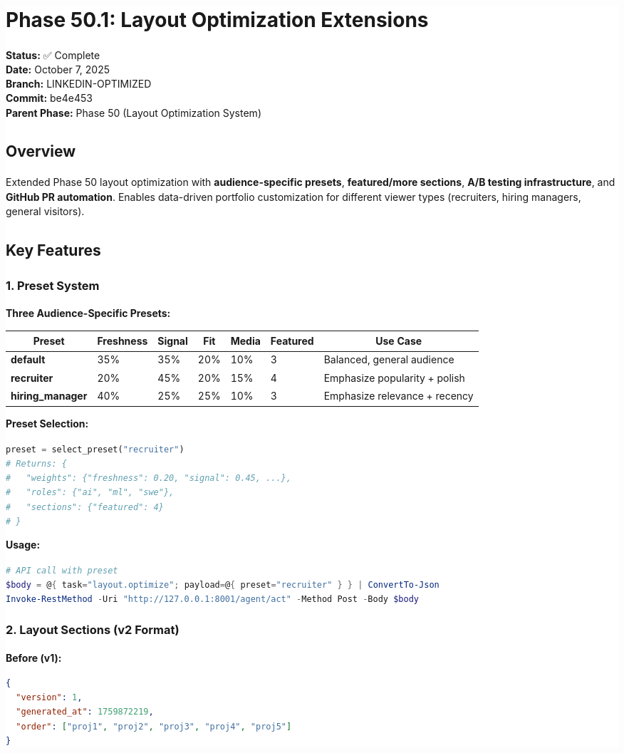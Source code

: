 # Phase 50.1: Layout Optimization Extensions

**Status:** ✅ Complete  
**Date:** October 7, 2025  
**Branch:** LINKEDIN-OPTIMIZED  
**Commit:** be4e453  
**Parent Phase:** Phase 50 (Layout Optimization System)

## Overview

Extended Phase 50 layout optimization with **audience-specific presets**, **featured/more sections**, **A/B testing infrastructure**, and **GitHub PR automation**. Enables data-driven portfolio customization for different viewer types (recruiters, hiring managers, general visitors).

## Key Features

### 1. Preset System

**Three Audience-Specific Presets:**

| Preset | Freshness | Signal | Fit | Media | Featured | Use Case |
|--------|-----------|--------|-----|-------|----------|----------|
| **default** | 35% | 35% | 20% | 10% | 3 | Balanced, general audience |
| **recruiter** | 20% | 45% | 20% | 15% | 4 | Emphasize popularity + polish |
| **hiring_manager** | 40% | 25% | 25% | 10% | 3 | Emphasize relevance + recency |

**Preset Selection:**
```python
preset = select_preset("recruiter")
# Returns: {
#   "weights": {"freshness": 0.20, "signal": 0.45, ...},
#   "roles": {"ai", "ml", "swe"},
#   "sections": {"featured": 4}
# }
```

**Usage:**
```powershell
# API call with preset
$body = @{ task="layout.optimize"; payload=@{ preset="recruiter" } } | ConvertTo-Json
Invoke-RestMethod -Uri "http://127.0.0.1:8001/agent/act" -Method Post -Body $body
```

### 2. Layout Sections (v2 Format)

**Before (v1):**
```json
{
  "version": 1,
  "generated_at": 1759872219,
  "order": ["proj1", "proj2", "proj3", "proj4", "proj5"]
}
```
